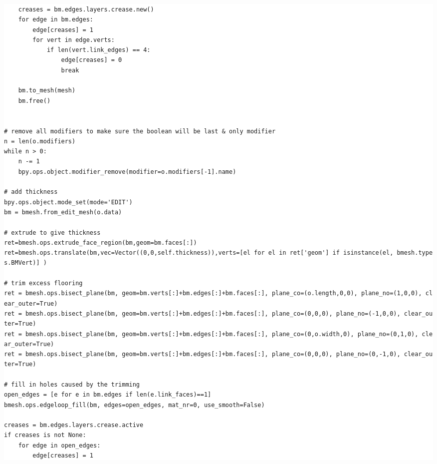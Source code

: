		creases = bm.edges.layers.crease.new()
		for edge in bm.edges:
			edge[creases] = 1
			for vert in edge.verts:
				if len(vert.link_edges) == 4:
					edge[creases] = 0
					break

		bm.to_mesh(mesh)
		bm.free()

	
	# remove all modifiers to make sure the boolean will be last & only modifier
	n = len(o.modifiers)
	while n > 0:
		n -= 1
		bpy.ops.object.modifier_remove(modifier=o.modifiers[-1].name)
	
	# add thickness
	bpy.ops.object.mode_set(mode='EDIT')
	bm = bmesh.from_edit_mesh(o.data)
	
	# extrude to give thickness
	ret=bmesh.ops.extrude_face_region(bm,geom=bm.faces[:])
	ret=bmesh.ops.translate(bm,vec=Vector((0,0,self.thickness)),verts=[el for el in ret['geom'] if isinstance(el, bmesh.types.BMVert)] )
	
	# trim excess flooring
	ret = bmesh.ops.bisect_plane(bm, geom=bm.verts[:]+bm.edges[:]+bm.faces[:], plane_co=(o.length,0,0), plane_no=(1,0,0), clear_outer=True)
	ret = bmesh.ops.bisect_plane(bm, geom=bm.verts[:]+bm.edges[:]+bm.faces[:], plane_co=(0,0,0), plane_no=(-1,0,0), clear_outer=True)
	ret = bmesh.ops.bisect_plane(bm, geom=bm.verts[:]+bm.edges[:]+bm.faces[:], plane_co=(0,o.width,0), plane_no=(0,1,0), clear_outer=True)
	ret = bmesh.ops.bisect_plane(bm, geom=bm.verts[:]+bm.edges[:]+bm.faces[:], plane_co=(0,0,0), plane_no=(0,-1,0), clear_outer=True)
	
	# fill in holes caused by the trimming
	open_edges = [e for e in bm.edges if len(e.link_faces)==1]
	bmesh.ops.edgeloop_fill(bm, edges=open_edges, mat_nr=0, use_smooth=False)
	
	creases = bm.edges.layers.crease.active
	if creases is not None:
		for edge in open_edges:
			edge[creases] = 1
